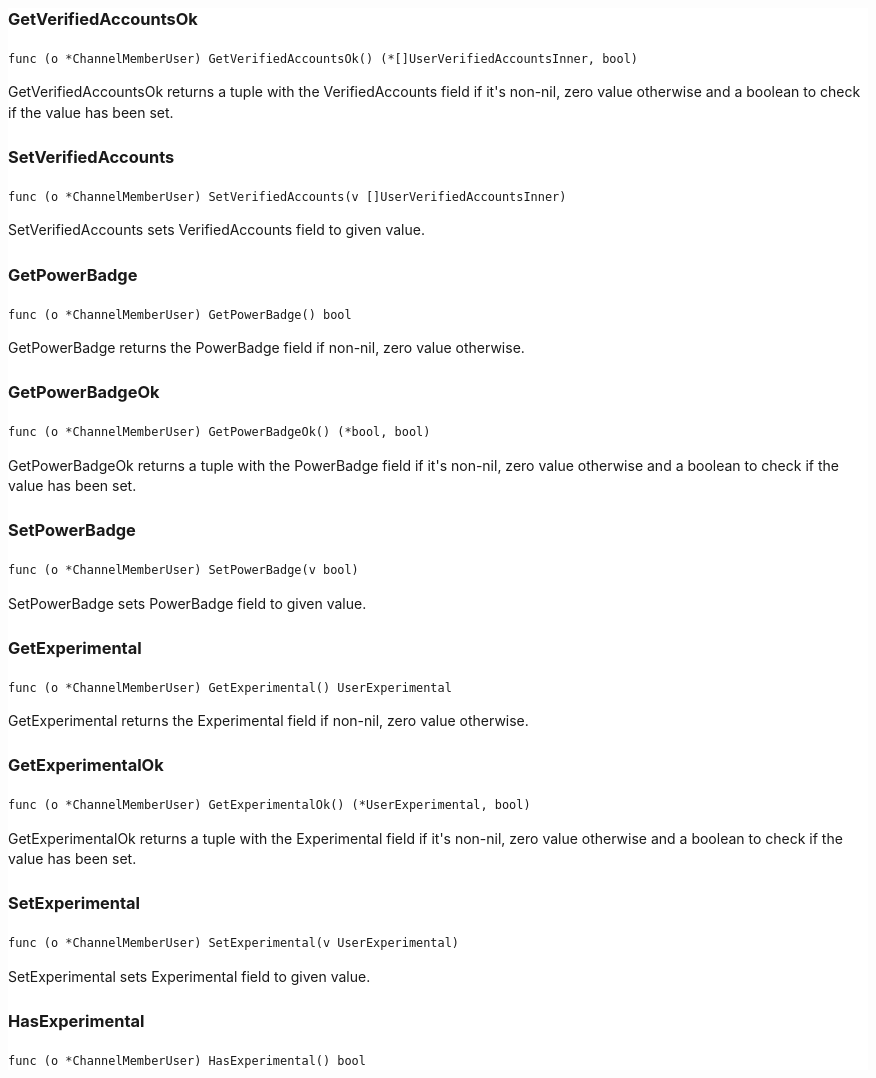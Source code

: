 ### GetVerifiedAccountsOk

`func (o *ChannelMemberUser) GetVerifiedAccountsOk() (*[]UserVerifiedAccountsInner, bool)`

GetVerifiedAccountsOk returns a tuple with the VerifiedAccounts field if it's non-nil, zero value otherwise
and a boolean to check if the value has been set.

### SetVerifiedAccounts

`func (o *ChannelMemberUser) SetVerifiedAccounts(v []UserVerifiedAccountsInner)`

SetVerifiedAccounts sets VerifiedAccounts field to given value.


### GetPowerBadge

`func (o *ChannelMemberUser) GetPowerBadge() bool`

GetPowerBadge returns the PowerBadge field if non-nil, zero value otherwise.

### GetPowerBadgeOk

`func (o *ChannelMemberUser) GetPowerBadgeOk() (*bool, bool)`

GetPowerBadgeOk returns a tuple with the PowerBadge field if it's non-nil, zero value otherwise
and a boolean to check if the value has been set.

### SetPowerBadge

`func (o *ChannelMemberUser) SetPowerBadge(v bool)`

SetPowerBadge sets PowerBadge field to given value.


### GetExperimental

`func (o *ChannelMemberUser) GetExperimental() UserExperimental`

GetExperimental returns the Experimental field if non-nil, zero value otherwise.

### GetExperimentalOk

`func (o *ChannelMemberUser) GetExperimentalOk() (*UserExperimental, bool)`

GetExperimentalOk returns a tuple with the Experimental field if it's non-nil, zero value otherwise
and a boolean to check if the value has been set.

### SetExperimental

`func (o *ChannelMemberUser) SetExperimental(v UserExperimental)`

SetExperimental sets Experimental field to given value.

### HasExperimental

`func (o *ChannelMemberUser) HasExperimental() bool`
